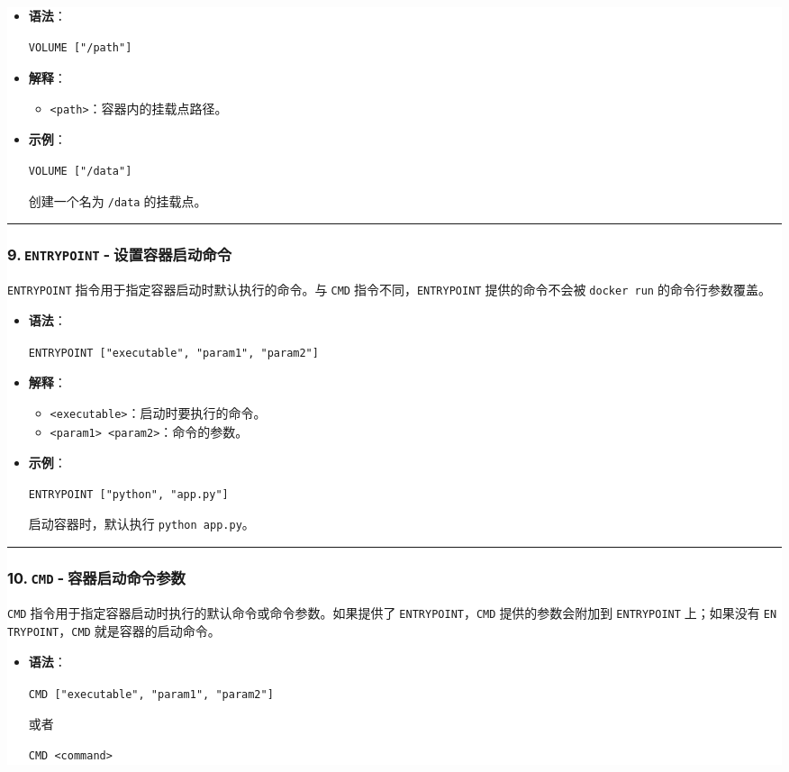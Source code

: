 - **语法**：

  ```
  VOLUME ["/path"]
  ```

- **解释**：

  - `<path>`：容器内的挂载点路径。

- **示例**：

  ```
  VOLUME ["/data"]
  ```

  创建一个名为 `/data` 的挂载点。

------

### 9. `ENTRYPOINT` - 设置容器启动命令

`ENTRYPOINT` 指令用于指定容器启动时默认执行的命令。与 `CMD` 指令不同，`ENTRYPOINT` 提供的命令不会被 `docker run` 的命令行参数覆盖。

- **语法**：

  ```
  ENTRYPOINT ["executable", "param1", "param2"]
  ```

- **解释**：

  - `<executable>`：启动时要执行的命令。
  - `<param1> <param2>`：命令的参数。

- **示例**：

  ```
  ENTRYPOINT ["python", "app.py"]
  ```

  启动容器时，默认执行 `python app.py`。

------

### 10. `CMD` - 容器启动命令参数

`CMD` 指令用于指定容器启动时执行的默认命令或命令参数。如果提供了 `ENTRYPOINT`，`CMD` 提供的参数会附加到 `ENTRYPOINT` 上；如果没有 `ENTRYPOINT`，`CMD` 就是容器的启动命令。

- **语法**：

  ```
  CMD ["executable", "param1", "param2"]
  ```

  或者

  ```
  CMD <command>
  ```
